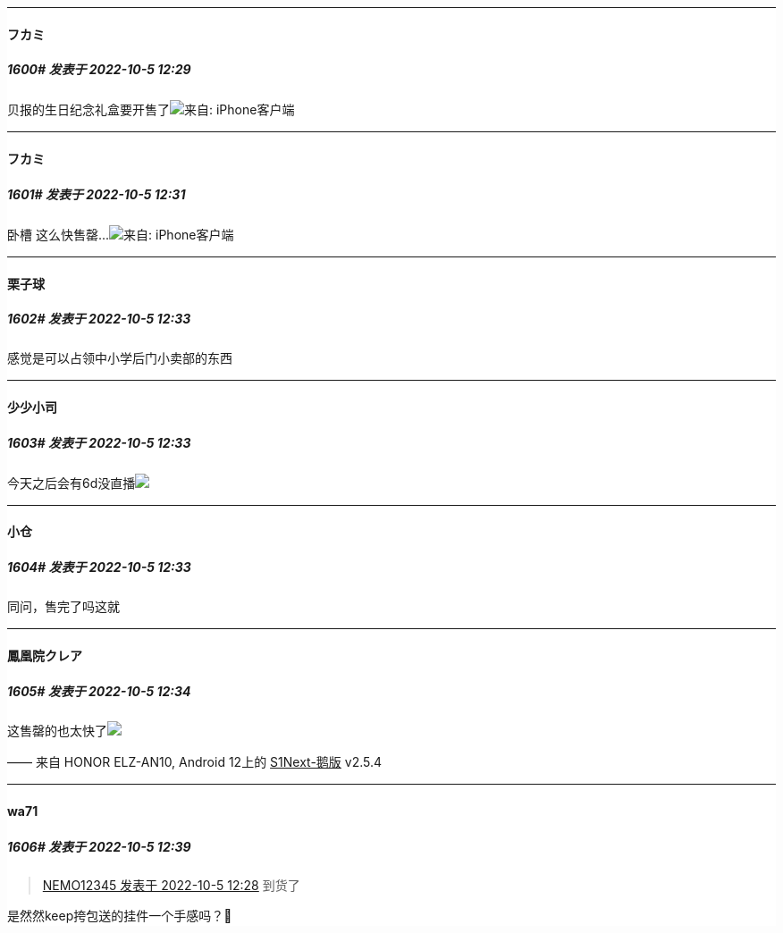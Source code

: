*****

####  フカミ  
##### 1600#       发表于 2022-10-5 12:29

贝报的生日纪念礼盒要开售了<img src="https://static.saraba1st.com/image/smiley/face2017/033.png" referrerpolicy="no-referrer">来自: iPhone客户端



*****

####  フカミ  
##### 1601#       发表于 2022-10-5 12:31

卧槽 这么快售罄...<img src="https://static.saraba1st.com/image/smiley/face2017/001.png" referrerpolicy="no-referrer">来自: iPhone客户端

*****

####  栗子球  
##### 1602#       发表于 2022-10-5 12:33

感觉是可以占领中小学后门小卖部的东西

*****

####  少少小司  
##### 1603#       发表于 2022-10-5 12:33

今天之后会有6d没直播<img src="https://static.saraba1st.com/image/smiley/face2017/211.gif" referrerpolicy="no-referrer">

*****

####  小仓  
##### 1604#       发表于 2022-10-5 12:33

同问，售完了吗这就

*****

####  鳳凰院クレア  
##### 1605#       发表于 2022-10-5 12:34

这售罄的也太快了<img src="https://static.saraba1st.com/image/smiley/face2017/001.png" referrerpolicy="no-referrer">

—— 来自 HONOR ELZ-AN10, Android 12上的 [S1Next-鹅版](https://github.com/ykrank/S1-Next/releases) v2.5.4

*****

####  wa71  
##### 1606#       发表于 2022-10-5 12:39

<blockquote><a href="httphttps://bbs.saraba1st.com/2b/forum.php?mod=redirect&amp;goto=findpost&amp;pid=57766898&amp;ptid=2097652" target="_blank">NEMO12345 发表于 2022-10-5 12:28</a>
到货了</blockquote>
是然然keep挎包送的挂件一个手感吗？👀
